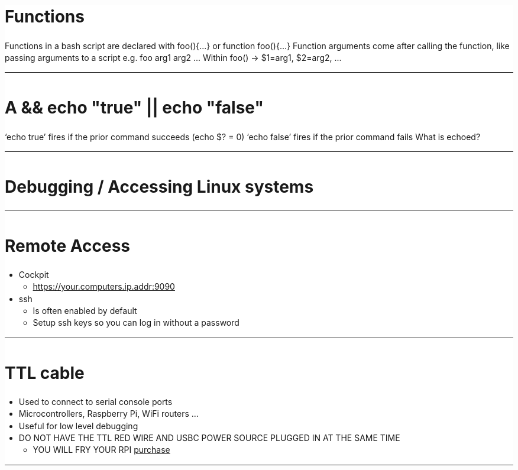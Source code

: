 # Functions
Functions in a bash script are declared with
foo(){...}
or 
function foo(){...}
Function arguments come after calling the function, like passing arguments to a script e.g. foo arg1 arg2 ...
Within foo() → $1=arg1, $2=arg2, ...

---

# A && echo "true" || echo "false"
‘echo true’ fires if the prior command succeeds (echo $? = 0)
‘echo false’ fires if the prior command fails
What is echoed?

---

# Debugging / Accessing Linux systems

---

# Remote Access
- Cockpit 
  - https://your.computers.ip.addr:9090
- ssh
  - Is often enabled by default
  - Setup ssh keys so you can log in without a password

---

# TTL cable
- Used to connect to serial console ports
- Microcontrollers, Raspberry Pi, WiFi routers ...  
- Useful for low level debugging
- DO NOT HAVE THE TTL RED WIRE AND USBC POWER SOURCE PLUGGED IN AT THE SAME TIME
  - YOU WILL FRY YOUR RPI
[purchase](https://www.adafruit.com/product/954)

---
